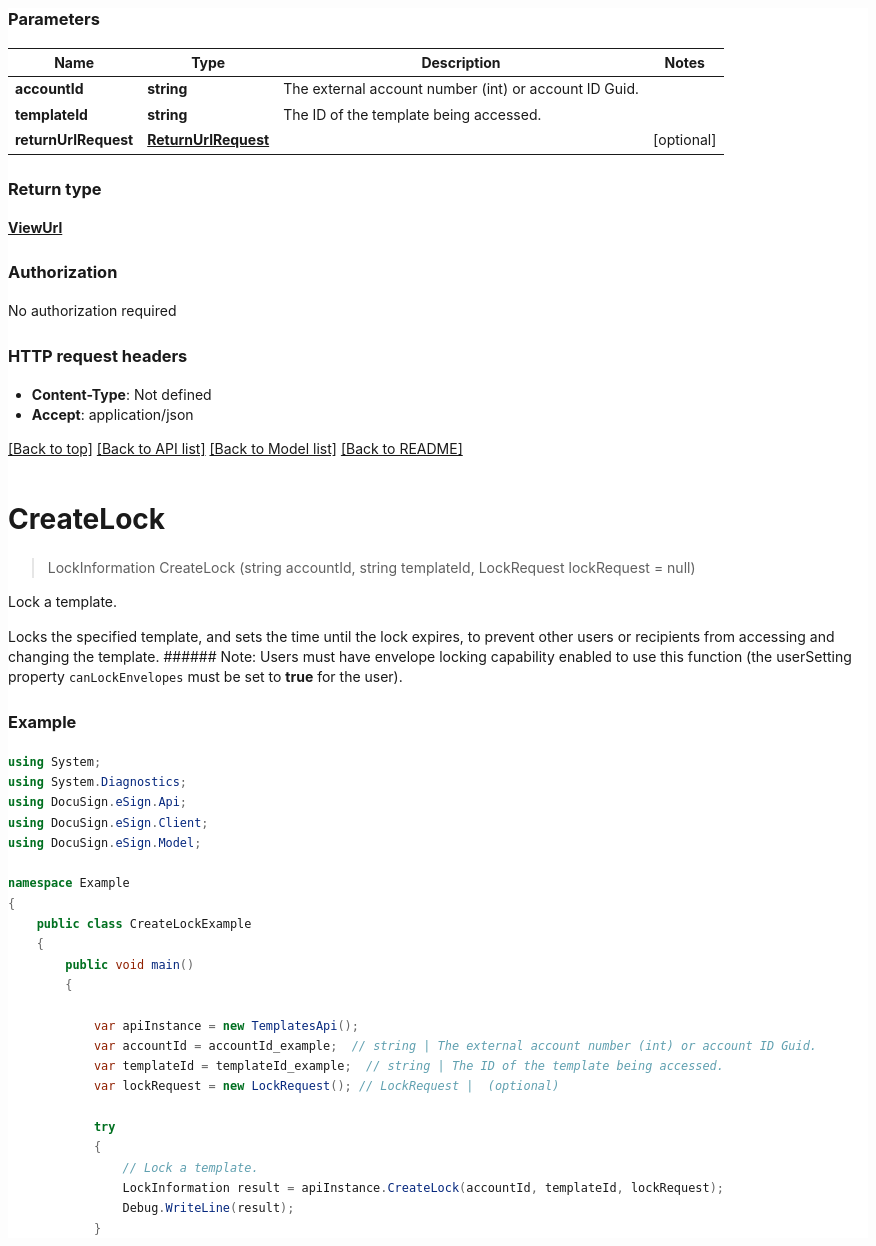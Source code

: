 ### Parameters

Name | Type | Description  | Notes
------------- | ------------- | ------------- | -------------
 **accountId** | **string**| The external account number (int) or account ID Guid. | 
 **templateId** | **string**| The ID of the template being accessed. | 
 **returnUrlRequest** | [**ReturnUrlRequest**](ReturnUrlRequest.md)|  | [optional] 

### Return type

[**ViewUrl**](ViewUrl.md)

### Authorization

No authorization required

### HTTP request headers

 - **Content-Type**: Not defined
 - **Accept**: application/json

[[Back to top]](#) [[Back to API list]](../README.md#documentation-for-api-endpoints) [[Back to Model list]](../README.md#documentation-for-models) [[Back to README]](../README.md)

<a name="createlock"></a>
# **CreateLock**
> LockInformation CreateLock (string accountId, string templateId, LockRequest lockRequest = null)

Lock a template.

Locks the specified template, and sets the time until the lock expires, to prevent other users or recipients from accessing and changing the template.  ###### Note: Users must have envelope locking capability enabled to use this function (the userSetting property `canLockEnvelopes` must be set to **true** for the user).

### Example
```csharp
using System;
using System.Diagnostics;
using DocuSign.eSign.Api;
using DocuSign.eSign.Client;
using DocuSign.eSign.Model;

namespace Example
{
    public class CreateLockExample
    {
        public void main()
        {
            
            var apiInstance = new TemplatesApi();
            var accountId = accountId_example;  // string | The external account number (int) or account ID Guid.
            var templateId = templateId_example;  // string | The ID of the template being accessed.
            var lockRequest = new LockRequest(); // LockRequest |  (optional) 

            try
            {
                // Lock a template.
                LockInformation result = apiInstance.CreateLock(accountId, templateId, lockRequest);
                Debug.WriteLine(result);
            }
```